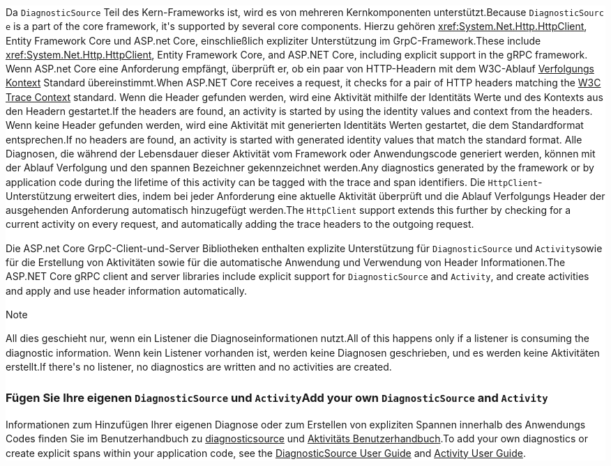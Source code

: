 <span data-ttu-id="6d0e0-188">Da `DiagnosticSource` Teil des Kern-Frameworks ist, wird es von mehreren Kernkomponenten unterstützt.</span><span class="sxs-lookup"><span data-stu-id="6d0e0-188">Because `DiagnosticSource` is a part of the core framework, it's supported by several core components.</span></span> <span data-ttu-id="6d0e0-189">Hierzu gehören <xref:System.Net.Http.HttpClient>, Entity Framework Core und ASP.net Core, einschließlich expliziter Unterstützung im GrpC-Framework.</span><span class="sxs-lookup"><span data-stu-id="6d0e0-189">These include <xref:System.Net.Http.HttpClient>, Entity Framework Core, and ASP.NET Core, including explicit support in the gRPC framework.</span></span> <span data-ttu-id="6d0e0-190">Wenn ASP.net Core eine Anforderung empfängt, überprüft er, ob ein paar von HTTP-Headern mit dem W3C-Ablauf [Verfolgungs Kontext](https://www.w3.org/TR/trace-context) Standard übereinstimmt.</span><span class="sxs-lookup"><span data-stu-id="6d0e0-190">When ASP.NET Core receives a request, it checks for a pair of HTTP headers matching the [W3C Trace Context](https://www.w3.org/TR/trace-context) standard.</span></span> <span data-ttu-id="6d0e0-191">Wenn die Header gefunden werden, wird eine Aktivität mithilfe der Identitäts Werte und des Kontexts aus den Headern gestartet.</span><span class="sxs-lookup"><span data-stu-id="6d0e0-191">If the headers are found, an activity is started by using the identity values and context from the headers.</span></span> <span data-ttu-id="6d0e0-192">Wenn keine Header gefunden werden, wird eine Aktivität mit generierten Identitäts Werten gestartet, die dem Standardformat entsprechen.</span><span class="sxs-lookup"><span data-stu-id="6d0e0-192">If no headers are found, an activity is started with generated identity values that match the standard format.</span></span> <span data-ttu-id="6d0e0-193">Alle Diagnosen, die während der Lebensdauer dieser Aktivität vom Framework oder Anwendungscode generiert werden, können mit der Ablauf Verfolgung und den spannen Bezeichner gekennzeichnet werden.</span><span class="sxs-lookup"><span data-stu-id="6d0e0-193">Any diagnostics generated by the framework or by application code during the lifetime of this activity can be tagged with the trace and span identifiers.</span></span> <span data-ttu-id="6d0e0-194">Die `HttpClient`-Unterstützung erweitert dies, indem bei jeder Anforderung eine aktuelle Aktivität überprüft und die Ablauf Verfolgungs Header der ausgehenden Anforderung automatisch hinzugefügt werden.</span><span class="sxs-lookup"><span data-stu-id="6d0e0-194">The `HttpClient` support extends this further by checking for a current activity on every request, and automatically adding the trace headers to the outgoing request.</span></span>

<span data-ttu-id="6d0e0-195">Die ASP.net Core GrpC-Client-und-Server Bibliotheken enthalten explizite Unterstützung für `DiagnosticSource` und `Activity`sowie für die Erstellung von Aktivitäten sowie für die automatische Anwendung und Verwendung von Header Informationen.</span><span class="sxs-lookup"><span data-stu-id="6d0e0-195">The ASP.NET Core gRPC client and server libraries include explicit support for `DiagnosticSource` and `Activity`, and create activities and apply and use header information automatically.</span></span>

> [!NOTE]
> <span data-ttu-id="6d0e0-196">All dies geschieht nur, wenn ein Listener die Diagnoseinformationen nutzt.</span><span class="sxs-lookup"><span data-stu-id="6d0e0-196">All of this happens only if a listener is consuming the diagnostic information.</span></span> <span data-ttu-id="6d0e0-197">Wenn kein Listener vorhanden ist, werden keine Diagnosen geschrieben, und es werden keine Aktivitäten erstellt.</span><span class="sxs-lookup"><span data-stu-id="6d0e0-197">If there's no listener, no diagnostics are written and no activities are created.</span></span>

### <a name="add-your-own-diagnosticsource-and-activity"></a><span data-ttu-id="6d0e0-198">Fügen Sie Ihre eigenen `DiagnosticSource` und `Activity`</span><span class="sxs-lookup"><span data-stu-id="6d0e0-198">Add your own `DiagnosticSource` and `Activity`</span></span>

<span data-ttu-id="6d0e0-199">Informationen zum Hinzufügen Ihrer eigenen Diagnose oder zum Erstellen von expliziten Spannen innerhalb des Anwendungs Codes finden Sie im Benutzerhandbuch zu [diagnosticsource](https://github.com/dotnet/corefx/blob/master/src/System.Diagnostics.DiagnosticSource/src/DiagnosticSourceUsersGuide.md#instrumenting-with-diagnosticsourcediagnosticlistener) und [Aktivitäts Benutzerhandbuch](https://github.com/dotnet/corefx/blob/master/src/System.Diagnostics.DiagnosticSource/src/ActivityUserGuide.md#activity-usage).</span><span class="sxs-lookup"><span data-stu-id="6d0e0-199">To add your own diagnostics or create explicit spans within your application code, see the [DiagnosticSource User Guide](https://github.com/dotnet/corefx/blob/master/src/System.Diagnostics.DiagnosticSource/src/DiagnosticSourceUsersGuide.md#instrumenting-with-diagnosticsourcediagnosticlistener) and [Activity User Guide](https://github.com/dotnet/corefx/blob/master/src/System.Diagnostics.DiagnosticSource/src/ActivityUserGuide.md#activity-usage).</span></span>
